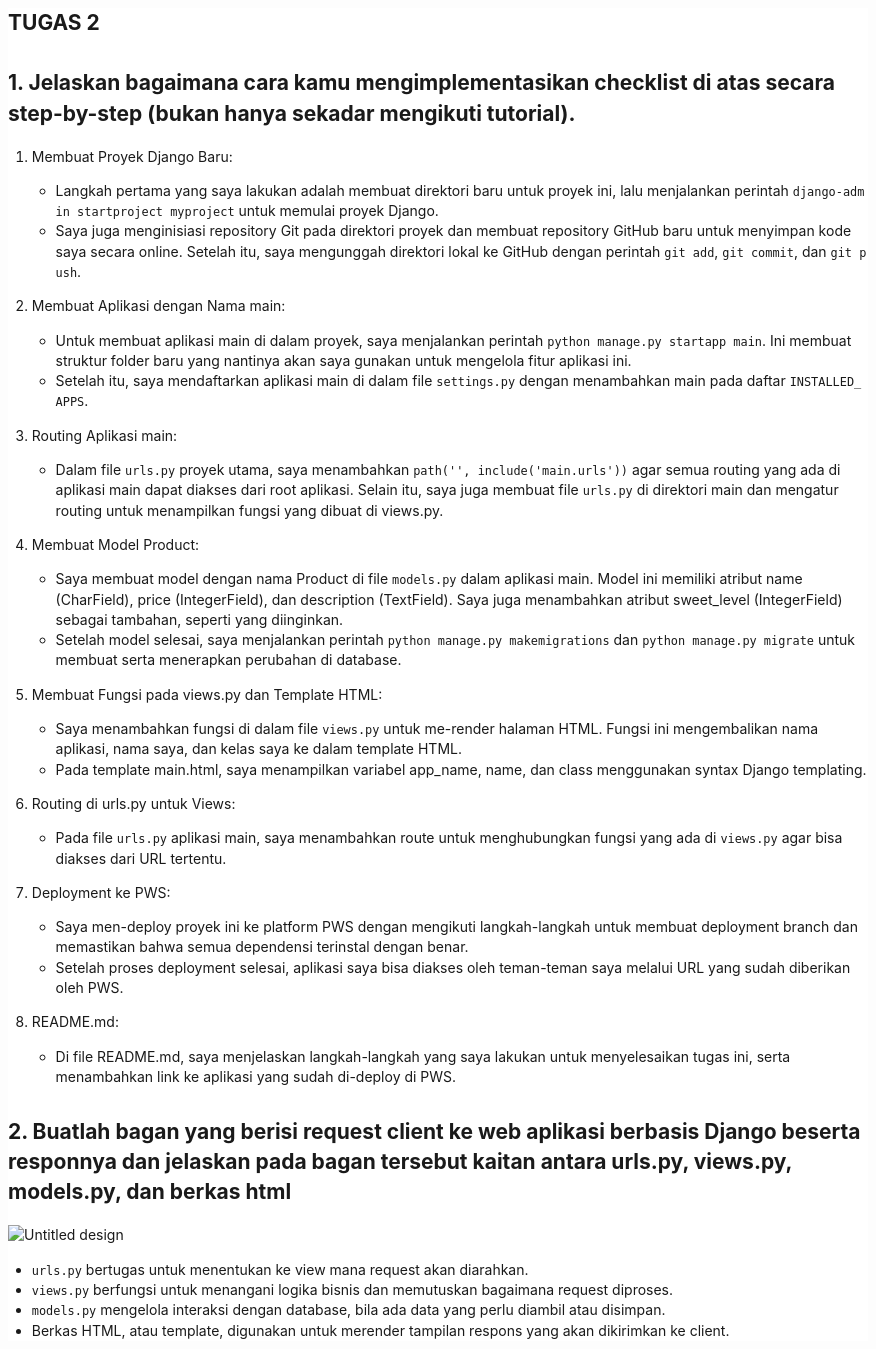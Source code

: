 ## TUGAS 2

## 1. Jelaskan bagaimana cara kamu mengimplementasikan checklist di atas secara step-by-step (bukan hanya sekadar mengikuti tutorial).
1. Membuat Proyek Django Baru:
   - Langkah pertama yang saya lakukan adalah membuat direktori baru untuk proyek ini, lalu menjalankan perintah `django-admin startproject myproject` untuk memulai proyek Django.
   - Saya juga menginisiasi repository Git pada direktori proyek dan membuat repository GitHub baru untuk menyimpan kode saya secara online. Setelah itu, saya mengunggah direktori lokal ke GitHub dengan perintah `git add`, `git commit`, dan `git push`.

2. Membuat Aplikasi dengan Nama main:
   - Untuk membuat aplikasi main di dalam proyek, saya menjalankan perintah `python manage.py startapp main`. Ini membuat struktur folder baru yang nantinya akan saya gunakan untuk mengelola fitur aplikasi ini.
   - Setelah itu, saya mendaftarkan aplikasi main di dalam file `settings.py` dengan menambahkan main pada daftar `INSTALLED_APPS`.

4. Routing Aplikasi main:
   - Dalam file `urls.py` proyek utama, saya menambahkan `path('', include('main.urls'))` agar semua routing yang ada di aplikasi main dapat diakses dari root aplikasi. Selain itu, saya juga membuat file `urls.py` di direktori main dan mengatur routing untuk menampilkan fungsi yang dibuat di views.py.

5. Membuat Model Product:
   - Saya membuat model dengan nama Product di file `models.py` dalam aplikasi main. Model ini memiliki atribut name (CharField), price (IntegerField), dan description (TextField). Saya juga menambahkan atribut sweet_level (IntegerField) sebagai tambahan, seperti yang diinginkan.
   - Setelah model selesai, saya menjalankan perintah `python manage.py makemigrations` dan `python manage.py migrate` untuk membuat serta menerapkan perubahan di database.

6. Membuat Fungsi pada views.py dan Template HTML:
   - Saya menambahkan fungsi di dalam file `views.py` untuk me-render halaman HTML. Fungsi ini mengembalikan nama aplikasi, nama saya, dan kelas saya ke dalam template HTML.
   - Pada template main.html, saya menampilkan variabel app_name, name, dan class menggunakan syntax Django templating.

7. Routing di urls.py untuk Views:
   - Pada file `urls.py` aplikasi main, saya menambahkan route untuk menghubungkan fungsi yang ada di `views.py` agar bisa diakses dari URL tertentu. 

8. Deployment ke PWS:
   - Saya men-deploy proyek ini ke platform PWS dengan mengikuti langkah-langkah untuk membuat deployment branch dan memastikan bahwa semua dependensi terinstal dengan benar.
   - Setelah proses deployment selesai, aplikasi saya bisa diakses oleh teman-teman saya melalui URL yang sudah diberikan oleh PWS.

9. README.md:
   - Di file README.md, saya menjelaskan langkah-langkah yang saya lakukan untuk menyelesaikan tugas ini, serta menambahkan link ke aplikasi yang sudah di-deploy di PWS.

## 2. Buatlah bagan yang berisi request client ke web aplikasi berbasis Django beserta responnya dan jelaskan pada bagan tersebut kaitan antara urls.py, views.py, models.py, dan berkas html
![Untitled design](https://github.com/user-attachments/assets/ad5fc895-6867-474f-a174-be8810fc168a)
- ```urls.py``` bertugas untuk menentukan ke view mana request akan diarahkan.
- ```views.py``` berfungsi untuk menangani logika bisnis dan memutuskan bagaimana request diproses.
- ```models.py``` mengelola interaksi dengan database, bila ada data yang perlu diambil atau disimpan.
- Berkas HTML, atau template, digunakan untuk merender tampilan respons yang akan dikirimkan ke client.
